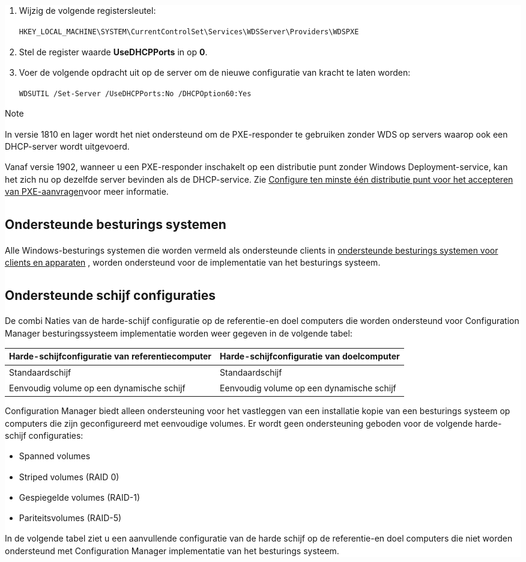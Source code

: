 1.  Wijzig de volgende registersleutel:  

     `HKEY_LOCAL_MACHINE\SYSTEM\CurrentControlSet\Services\WDSServer\Providers\WDSPXE`  

2.  Stel de register waarde **UseDHCPPorts** in op **0**.  

3.  Voer de volgende opdracht uit op de server om de nieuwe configuratie van kracht te laten worden:  

     `WDSUTIL /Set-Server /UseDHCPPorts:No /DHCPOption60:Yes`  

> [!NOTE]
> In versie 1810 en lager wordt het niet ondersteund om de PXE-responder te gebruiken zonder WDS op servers waarop ook een DHCP-server wordt uitgevoerd.
>
> Vanaf versie 1902, wanneer u een PXE-responder inschakelt op een distributie punt zonder Windows Deployment-service, kan het zich nu op dezelfde server bevinden als de DHCP-service. Zie [Configure ten minste één distributie punt voor het accepteren van PXE-aanvragen](../deploy-use/use-pxe-to-deploy-windows-over-the-network.md#BKMK_Configure)voor meer informatie.


##  <a name="supported-operating-systems"></a><a name="BKMK_SupportedOS"></a> Ondersteunde besturings systemen  

Alle Windows-besturings systemen die worden vermeld als ondersteunde clients in [ondersteunde besturings systemen voor clients en apparaten](../../core/plan-design/configs/supported-operating-systems-for-clients-and-devices.md) , worden ondersteund voor de implementatie van het besturings systeem.  



##  <a name="supported-disk-configurations"></a><a name="BKMK_SupportedDiskConfig"></a> Ondersteunde schijf configuraties  

De combi Naties van de harde-schijf configuratie op de referentie-en doel computers die worden ondersteund voor Configuration Manager besturingssysteem implementatie worden weer gegeven in de volgende tabel:  

|Harde-schijfconfiguratie van referentiecomputer|Harde-schijfconfiguratie van doelcomputer|  
|------------------------------------------------|--------------------------------------------------|  
|Standaardschijf|Standaardschijf|  
|Eenvoudig volume op een dynamische schijf|Eenvoudig volume op een dynamische schijf|  

Configuration Manager biedt alleen ondersteuning voor het vastleggen van een installatie kopie van een besturings systeem op computers die zijn geconfigureerd met eenvoudige volumes. Er wordt geen ondersteuning geboden voor de volgende harde-schijf configuraties:  

-   Spanned volumes  

-   Striped volumes (RAID 0)  

-   Gespiegelde volumes (RAID-1)  

-   Pariteitsvolumes (RAID-5)  

In de volgende tabel ziet u een aanvullende configuratie van de harde schijf op de referentie-en doel computers die niet worden ondersteund met Configuration Manager implementatie van het besturings systeem.  
